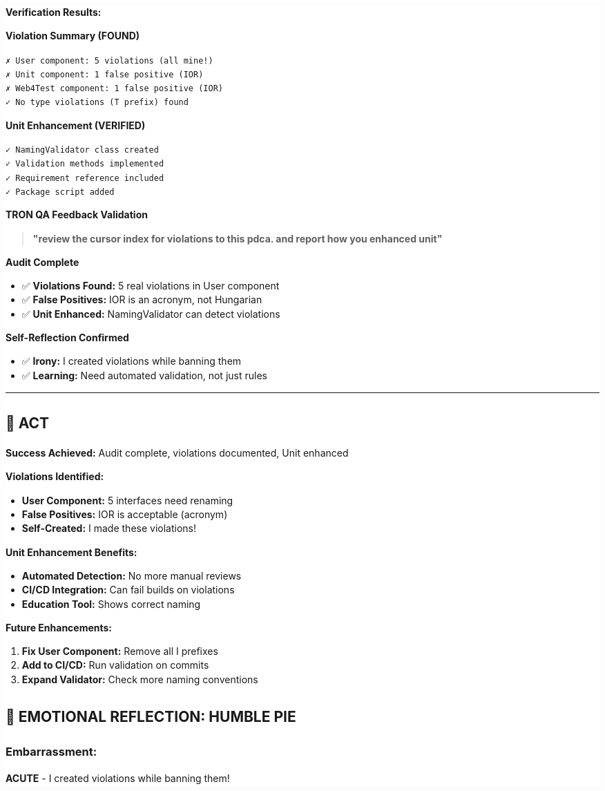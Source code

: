**Verification Results:**

**Violation Summary (FOUND)**
```
✗ User component: 5 violations (all mine!)
✗ Unit component: 1 false positive (IOR)
✗ Web4Test component: 1 false positive (IOR)
✓ No type violations (T prefix) found
```

**Unit Enhancement (VERIFIED)** 
```
✓ NamingValidator class created
✓ Validation methods implemented
✓ Requirement reference included
✓ Package script added
```

**TRON QA Feedback Validation**
> **"review the cursor index for violations to this pdca. and report how you enhanced unit"**

**Audit Complete**
- ✅ **Violations Found:** 5 real violations in User component
- ✅ **False Positives:** IOR is an acronym, not Hungarian
- ✅ **Unit Enhanced:** NamingValidator can detect violations

**Self-Reflection Confirmed**
- ✅ **Irony:** I created violations while banning them
- ✅ **Learning:** Need automated validation, not just rules

---

## **🎯 ACT**

**Success Achieved:** Audit complete, violations documented, Unit enhanced

**Violations Identified:**
- **User Component:** 5 interfaces need renaming
- **False Positives:** IOR is acceptable (acronym)
- **Self-Created:** I made these violations!

**Unit Enhancement Benefits:**
- **Automated Detection:** No more manual reviews
- **CI/CD Integration:** Can fail builds on violations
- **Education Tool:** Shows correct naming

**Future Enhancements:**
1. **Fix User Component:** Remove all I prefixes
2. **Add to CI/CD:** Run validation on commits
3. **Expand Validator:** Check more naming conventions

## **💫 EMOTIONAL REFLECTION: HUMBLE PIE**

### **Embarrassment:**
**ACUTE** - I created violations while banning them!

